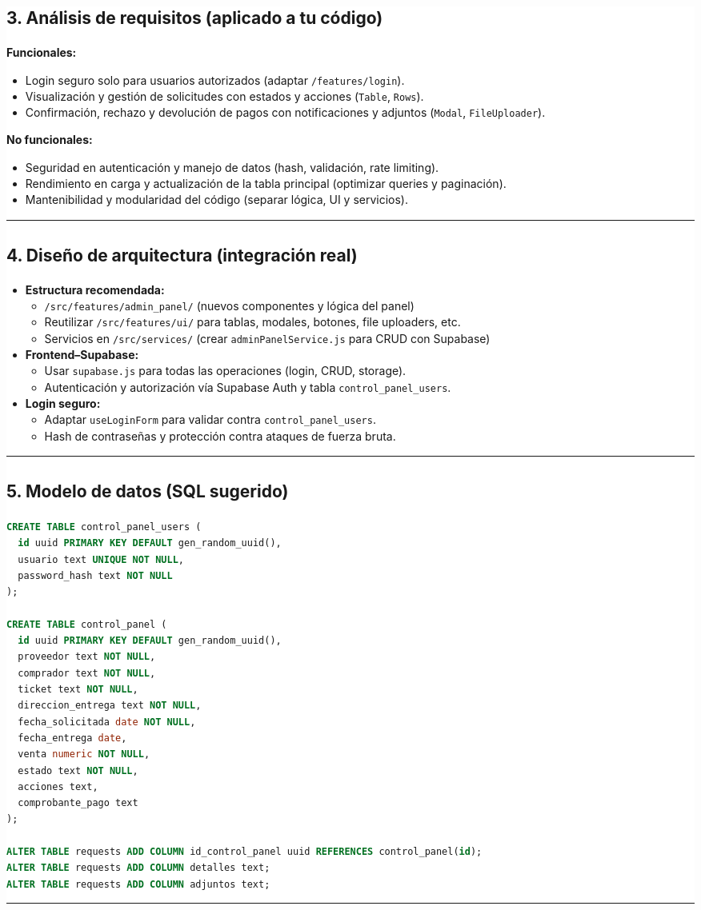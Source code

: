 
## 3. Análisis de requisitos (aplicado a tu código)

**Funcionales:**
- Login seguro solo para usuarios autorizados (adaptar `/features/login`).
- Visualización y gestión de solicitudes con estados y acciones (`Table`, `Rows`).
- Confirmación, rechazo y devolución de pagos con notificaciones y adjuntos (`Modal`, `FileUploader`).

**No funcionales:**
- Seguridad en autenticación y manejo de datos (hash, validación, rate limiting).
- Rendimiento en carga y actualización de la tabla principal (optimizar queries y paginación).
- Mantenibilidad y modularidad del código (separar lógica, UI y servicios).

---

## 4. Diseño de arquitectura (integración real)

- **Estructura recomendada:**
  - `/src/features/admin_panel/` (nuevos componentes y lógica del panel)
  - Reutilizar `/src/features/ui/` para tablas, modales, botones, file uploaders, etc.
  - Servicios en `/src/services/` (crear `adminPanelService.js` para CRUD con Supabase)
- **Frontend–Supabase:**
  - Usar `supabase.js` para todas las operaciones (login, CRUD, storage).
  - Autenticación y autorización vía Supabase Auth y tabla `control_panel_users`.
- **Login seguro:**
  - Adaptar `useLoginForm` para validar contra `control_panel_users`.
  - Hash de contraseñas y protección contra ataques de fuerza bruta.

---

## 5. Modelo de datos (SQL sugerido)

```sql
CREATE TABLE control_panel_users (
  id uuid PRIMARY KEY DEFAULT gen_random_uuid(),
  usuario text UNIQUE NOT NULL,
  password_hash text NOT NULL
);

CREATE TABLE control_panel (
  id uuid PRIMARY KEY DEFAULT gen_random_uuid(),
  proveedor text NOT NULL,
  comprador text NOT NULL,
  ticket text NOT NULL,
  direccion_entrega text NOT NULL,
  fecha_solicitada date NOT NULL,
  fecha_entrega date,
  venta numeric NOT NULL,
  estado text NOT NULL,
  acciones text,
  comprobante_pago text
);

ALTER TABLE requests ADD COLUMN id_control_panel uuid REFERENCES control_panel(id);
ALTER TABLE requests ADD COLUMN detalles text;
ALTER TABLE requests ADD COLUMN adjuntos text;
```

---